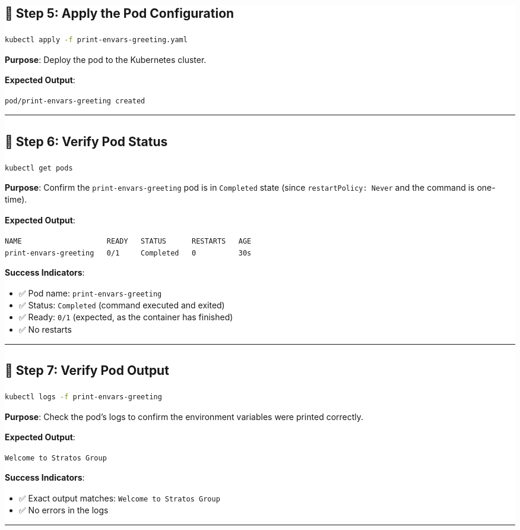 
## 🔹 Step 5: Apply the Pod Configuration

```bash
kubectl apply -f print-envars-greeting.yaml
```

**Purpose**: Deploy the pod to the Kubernetes cluster.

**Expected Output**:
```
pod/print-envars-greeting created
```

---

## 🔹 Step 6: Verify Pod Status

```bash
kubectl get pods
```

**Purpose**: Confirm the `print-envars-greeting` pod is in `Completed` state (since `restartPolicy: Never` and the command is one-time).

**Expected Output**:
```
NAME                    READY   STATUS      RESTARTS   AGE
print-envars-greeting   0/1     Completed   0          30s
```

**Success Indicators**:
- ✅ Pod name: `print-envars-greeting`
- ✅ Status: `Completed` (command executed and exited)
- ✅ Ready: `0/1` (expected, as the container has finished)
- ✅ No restarts

---

## 🔹 Step 7: Verify Pod Output

```bash
kubectl logs -f print-envars-greeting
```

**Purpose**: Check the pod’s logs to confirm the environment variables were printed correctly.

**Expected Output**:
```
Welcome to Stratos Group
```

**Success Indicators**:
- ✅ Exact output matches: `Welcome to Stratos Group`
- ✅ No errors in the logs

---

